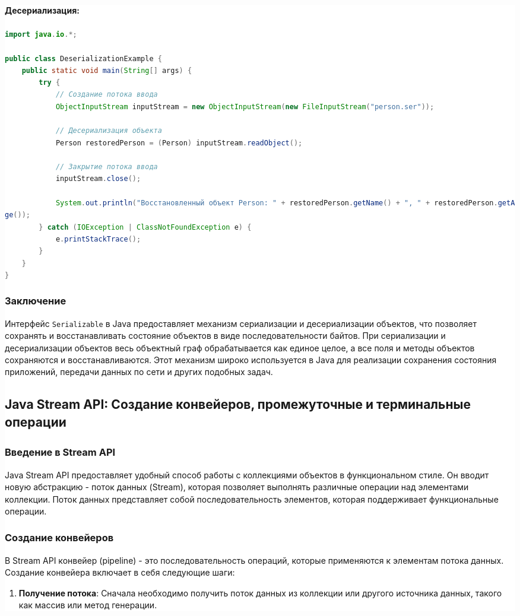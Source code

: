 #### Десериализация:

```java
import java.io.*;

public class DeserializationExample {
    public static void main(String[] args) {
        try {
            // Создание потока ввода
            ObjectInputStream inputStream = new ObjectInputStream(new FileInputStream("person.ser"));
            
            // Десериализация объекта
            Person restoredPerson = (Person) inputStream.readObject();
            
            // Закрытие потока ввода
            inputStream.close();
            
            System.out.println("Восстановленный объект Person: " + restoredPerson.getName() + ", " + restoredPerson.getAge());
        } catch (IOException | ClassNotFoundException e) {
            e.printStackTrace();
        }
    }
}
```

### Заключение

Интерфейс `Serializable` в Java предоставляет механизм сериализации и десериализации объектов, что позволяет сохранять и восстанавливать состояние объектов в виде последовательности байтов. При сериализации и десериализации объектов весь объектный граф обрабатывается как единое целое, а все поля и методы объектов сохраняются и восстанавливаются. Этот механизм широко используется в Java для реализации сохранения состояния приложений, передачи данных по сети и других подобных задач.


## Java Stream API: Создание конвейеров, промежуточные и терминальные операции

### Введение в Stream API

Java Stream API предоставляет удобный способ работы с коллекциями объектов в функциональном стиле. Он вводит новую абстракцию - поток данных (Stream), которая позволяет выполнять различные операции над элементами коллекции. Поток данных представляет собой последовательность элементов, которая поддерживает функциональные операции.

### Создание конвейеров

В Stream API конвейер (pipeline) - это последовательность операций, которые применяются к элементам потока данных. Создание конвейера включает в себя следующие шаги:

1. **Получение потока**: Сначала необходимо получить поток данных из коллекции или другого источника данных, такого как массив или метод генерации.
